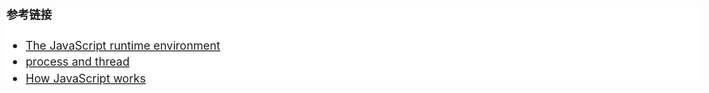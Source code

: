 #### 参考链接
* [The JavaScript runtime environment](http://dolszewski.com/javascript/javascript-runtime-environment)
* [process and thread](
http://www.qnx.com/developers/docs/6.4.1/neutrino/getting_started/s1_procs.html)
* [How JavaScript works](
https://blog.sessionstack.com/how-does-javascript-actually-work-part-1-b0bacc073cf)











